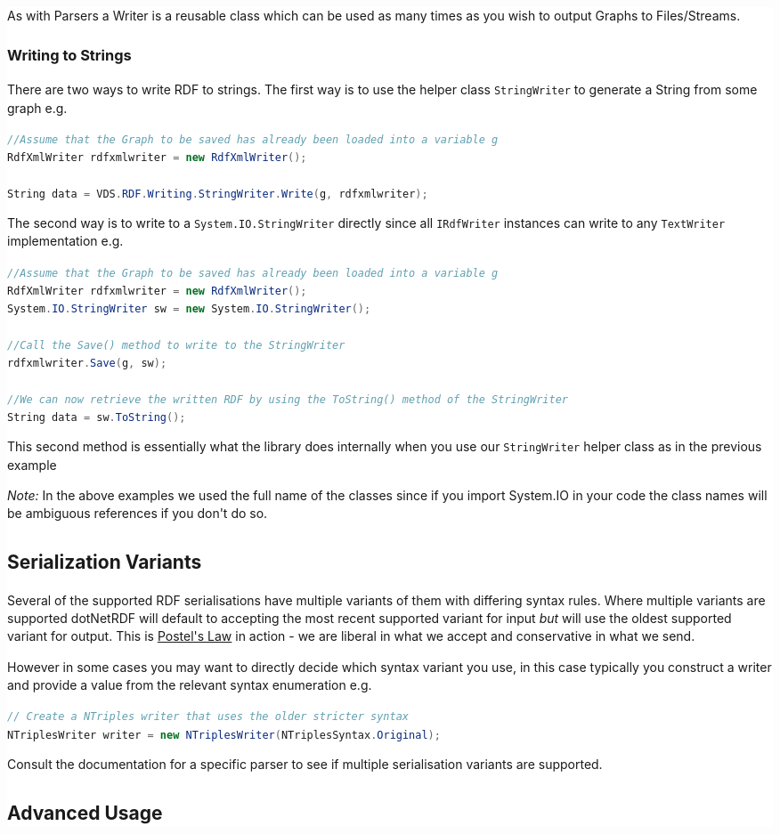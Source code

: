 As with Parsers a Writer is a reusable class which can be used as many times as you wish to output Graphs to Files/Streams.

### Writing to Strings

There are two ways to write RDF to strings. The first way is to use the helper class `StringWriter` to generate a String from some graph e.g.

```csharp
//Assume that the Graph to be saved has already been loaded into a variable g
RdfXmlWriter rdfxmlwriter = new RdfXmlWriter();

String data = VDS.RDF.Writing.StringWriter.Write(g, rdfxmlwriter);
```

The second way is to write to a `System.IO.StringWriter` directly since all `IRdfWriter` instances can write to any `TextWriter` implementation e.g.

```csharp
//Assume that the Graph to be saved has already been loaded into a variable g
RdfXmlWriter rdfxmlwriter = new RdfXmlWriter();
System.IO.StringWriter sw = new System.IO.StringWriter();

//Call the Save() method to write to the StringWriter
rdfxmlwriter.Save(g, sw);

//We can now retrieve the written RDF by using the ToString() method of the StringWriter
String data = sw.ToString();
```

This second method is essentially what the library does internally when you use our `StringWriter` helper class as in the previous example

*Note:* In the above examples we used the full name of the classes since if you import System.IO in your code the class names will be ambiguous references if you don't do so.

## Serialization Variants

Several of the supported RDF serialisations have multiple variants of them with differing syntax rules.  Where multiple variants are supported dotNetRDF will default to accepting the most recent supported variant for input *but* will use the oldest supported variant for output.  This is [Postel's Law](http://en.wikipedia.org/wiki/Robustness_principle) in action - we are liberal in what we accept and conservative in what we send.

However in some cases you may want to directly decide which syntax variant you use, in this case typically you construct a writer and provide a value from the relevant syntax enumeration e.g.

```csharp
// Create a NTriples writer that uses the older stricter syntax
NTriplesWriter writer = new NTriplesWriter(NTriplesSyntax.Original);
```

Consult the documentation for a specific parser to see if multiple serialisation variants are supported.

## Advanced Usage
